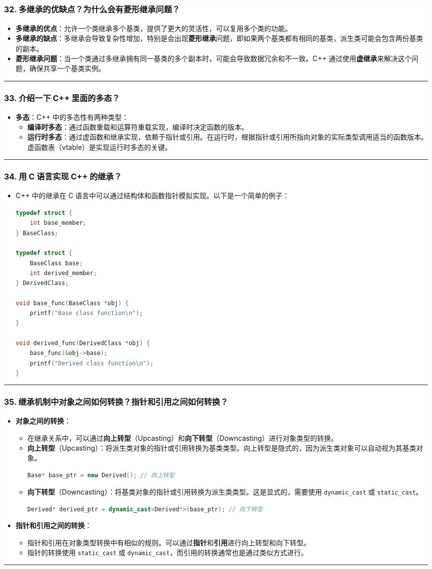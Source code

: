 
### 32. **多继承的优缺点？为什么会有菱形继承问题？**
   - **多继承的优点**：允许一个类继承多个基类，提供了更大的灵活性，可以复用多个类的功能。
   - **多继承的缺点**：多继承会导致复杂性增加，特别是会出现**菱形继承**问题，即如果两个基类都有相同的基类，派生类可能会包含两份基类的副本。
   - **菱形继承问题**：当一个类通过多继承拥有同一基类的多个副本时，可能会导致数据冗余和不一致。C++ 通过使用**虚继承**来解决这个问题，确保共享一个基类实例。

---

### 33. **介绍一下 C++ 里面的多态？**
   - **多态**：C++ 中的多态性有两种类型：
     - **编译时多态**：通过函数重载和运算符重载实现，编译时决定函数的版本。
     - **运行时多态**：通过虚函数和继承实现，依赖于指针或引用。在运行时，根据指针或引用所指向对象的实际类型调用适当的函数版本。虚函数表（vtable）是实现运行时多态的关键。

---

### 34. **用 C 语言实现 C++ 的继承？**
   - C++ 中的继承在 C 语言中可以通过结构体和函数指针模拟实现。以下是一个简单的例子：
     ```c
     typedef struct {
         int base_member;
     } BaseClass;

     typedef struct {
         BaseClass base;
         int derived_member;
     } DerivedClass;

     void base_func(BaseClass *obj) {
         printf("Base class function\n");
     }

     void derived_func(DerivedClass *obj) {
         base_func(&obj->base);
         printf("Derived class function\n");
     }
     ```
---

### 35. **继承机制中对象之间如何转换？指针和引用之间如何转换？**

   - **对象之间的转换**：
     - 在继承关系中，可以通过**向上转型**（Upcasting）和**向下转型**（Downcasting）进行对象类型的转换。
     - **向上转型**（Upcasting）：将派生类对象的指针或引用转换为基类类型。向上转型是隐式的，因为派生类对象可以自动视为其基类对象。
       ```cpp
       Base* base_ptr = new Derived(); // 向上转型
       ```
     - **向下转型**（Downcasting）：将基类对象的指针或引用转换为派生类类型。这是显式的，需要使用 `dynamic_cast` 或 `static_cast`。
       ```cpp
       Derived* derived_ptr = dynamic_cast<Derived*>(base_ptr); // 向下转型
       ```

   - **指针和引用之间的转换**：
     - 指针和引用在对象类型转换中有相似的规则。可以通过**指针**和**引用**进行向上转型和向下转型。
     - 指针的转换使用 `static_cast` 或 `dynamic_cast`，而引用的转换通常也是通过类似方式进行。

---